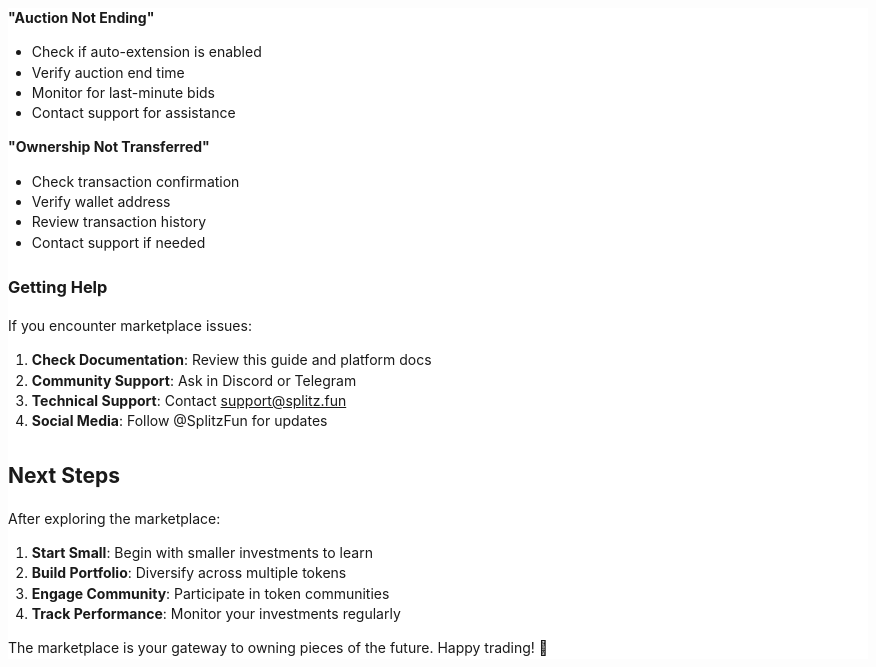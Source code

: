 **"Auction Not Ending"**
- Check if auto-extension is enabled
- Verify auction end time
- Monitor for last-minute bids
- Contact support for assistance

**"Ownership Not Transferred"**
- Check transaction confirmation
- Verify wallet address
- Review transaction history
- Contact support if needed

### Getting Help

If you encounter marketplace issues:

1. **Check Documentation**: Review this guide and platform docs
2. **Community Support**: Ask in Discord or Telegram
3. **Technical Support**: Contact support@splitz.fun
4. **Social Media**: Follow @SplitzFun for updates

## Next Steps

After exploring the marketplace:

1. **Start Small**: Begin with smaller investments to learn
2. **Build Portfolio**: Diversify across multiple tokens
3. **Engage Community**: Participate in token communities
4. **Track Performance**: Monitor your investments regularly

The marketplace is your gateway to owning pieces of the future. Happy trading! 🚀
